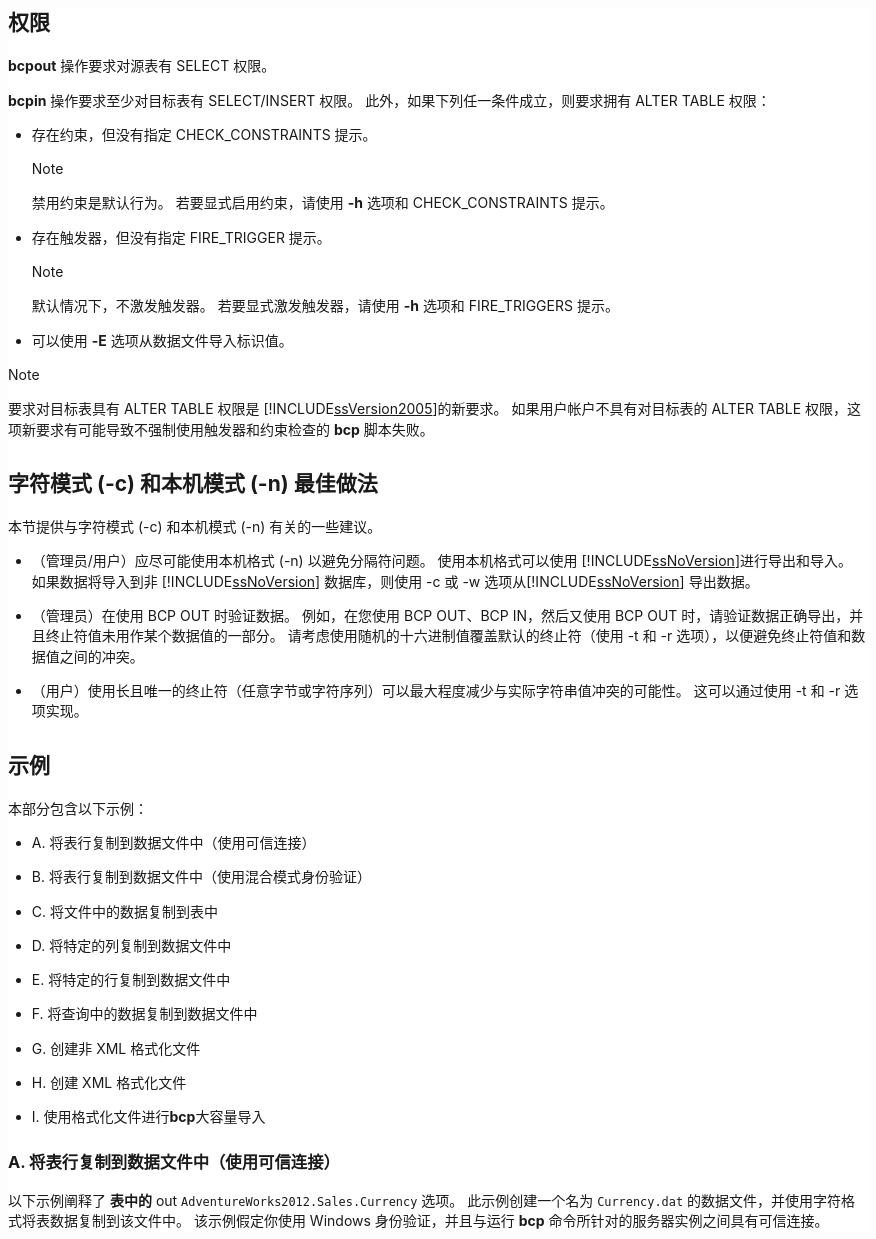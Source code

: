 ## <a name="permissions"></a>权限  
 **bcpout** 操作要求对源表有 SELECT 权限。  
  
 **bcpin** 操作要求至少对目标表有 SELECT/INSERT 权限。 此外，如果下列任一条件成立，则要求拥有 ALTER TABLE 权限：  
  
-   存在约束，但没有指定 CHECK_CONSTRAINTS 提示。  
  
    > [!NOTE]  
    >  禁用约束是默认行为。 若要显式启用约束，请使用 **-h** 选项和 CHECK_CONSTRAINTS 提示。  
  
-   存在触发器，但没有指定 FIRE_TRIGGER 提示。  
  
    > [!NOTE]  
    >  默认情况下，不激发触发器。 若要显式激发触发器，请使用 **-h** 选项和 FIRE_TRIGGERS 提示。  
  
-   可以使用 **-E** 选项从数据文件导入标识值。  
  
> [!NOTE]  
>  要求对目标表具有 ALTER TABLE 权限是 [!INCLUDE[ssVersion2005](../includes/ssversion2005-md.md)]的新要求。 如果用户帐户不具有对目标表的 ALTER TABLE 权限，这项新要求有可能导致不强制使用触发器和约束检查的 **bcp** 脚本失败。  
  
## <a name="character-mode--c-and-native-mode--n-best-practices"></a>字符模式 (-c) 和本机模式 (-n) 最佳做法  
 本节提供与字符模式 (-c) 和本机模式 (-n) 有关的一些建议。  
  
-   （管理员/用户）应尽可能使用本机格式 (-n) 以避免分隔符问题。 使用本机格式可以使用 [!INCLUDE[ssNoVersion](../includes/ssnoversion-md.md)]进行导出和导入。 如果数据将导入到非 [!INCLUDE[ssNoVersion](../includes/ssnoversion-md.md)] 数据库，则使用 -c 或 -w 选项从[!INCLUDE[ssNoVersion](../includes/ssnoversion-md.md)] 导出数据。  
  
-   （管理员）在使用 BCP OUT 时验证数据。 例如，在您使用 BCP OUT、BCP IN，然后又使用 BCP OUT 时，请验证数据正确导出，并且终止符值未用作某个数据值的一部分。 请考虑使用随机的十六进制值覆盖默认的终止符（使用 -t 和 -r 选项），以便避免终止符值和数据值之间的冲突。  
  
-   （用户）使用长且唯一的终止符（任意字节或字符序列）可以最大程度减少与实际字符串值冲突的可能性。 这可以通过使用 -t 和 -r 选项实现。  
  
## <a name="examples"></a>示例  
 本部分包含以下示例：  
  
-   A. 将表行复制到数据文件中（使用可信连接）  
  
-   B. 将表行复制到数据文件中（使用混合模式身份验证）  
  
-   C. 将文件中的数据复制到表中  
  
-   D. 将特定的列复制到数据文件中  
  
-   E. 将特定的行复制到数据文件中  
  
-   F. 将查询中的数据复制到数据文件中  
  
-   G. 创建非 XML 格式化文件  
  
-   H. 创建 XML 格式化文件  
  
-   I. 使用格式化文件进行**bcp**大容量导入  
  
### <a name="a-copying-table-rows-into-a-data-file-with-a-trusted-connection"></a>A. 将表行复制到数据文件中（使用可信连接）  
 以下示例阐释了 **表中的** out `AdventureWorks2012.Sales.Currency` 选项。 此示例创建一个名为 `Currency.dat` 的数据文件，并使用字符格式将表数据复制到该文件中。 该示例假定你使用 Windows 身份验证，并且与运行 **bcp** 命令所针对的服务器实例之间具有可信连接。  
  